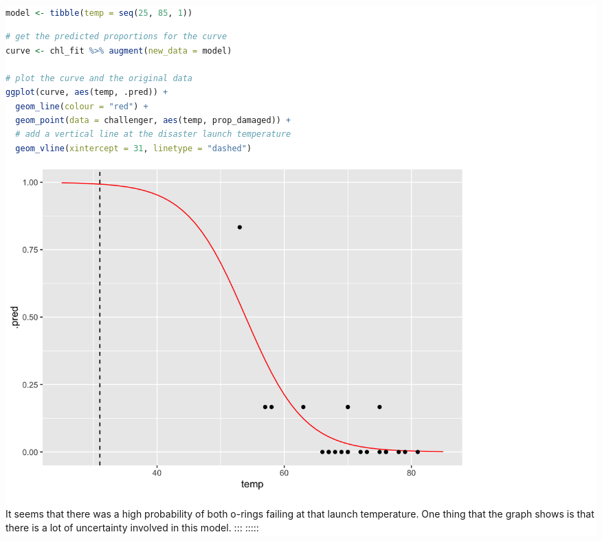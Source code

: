 ```r
model <- tibble(temp = seq(25, 85, 1))
```


```r
# get the predicted proportions for the curve
curve <- chl_fit %>% augment(new_data = model)

# plot the curve and the original data
ggplot(curve, aes(temp, .pred)) +
  geom_line(colour = "red") +
  geom_point(data = challenger, aes(temp, prop_damaged)) +
  # add a vertical line at the disaster launch temperature
  geom_vline(xintercept = 31, linetype = "dashed")
```

<img src="glm-practical-logistic-proportion_files/figure-html/unnamed-chunk-9-1.png" width="672" />

It seems that there was a high probability of both o-rings failing at that launch temperature. One thing that the graph shows is that there is a lot of uncertainty involved in this model.
:::
:::::
